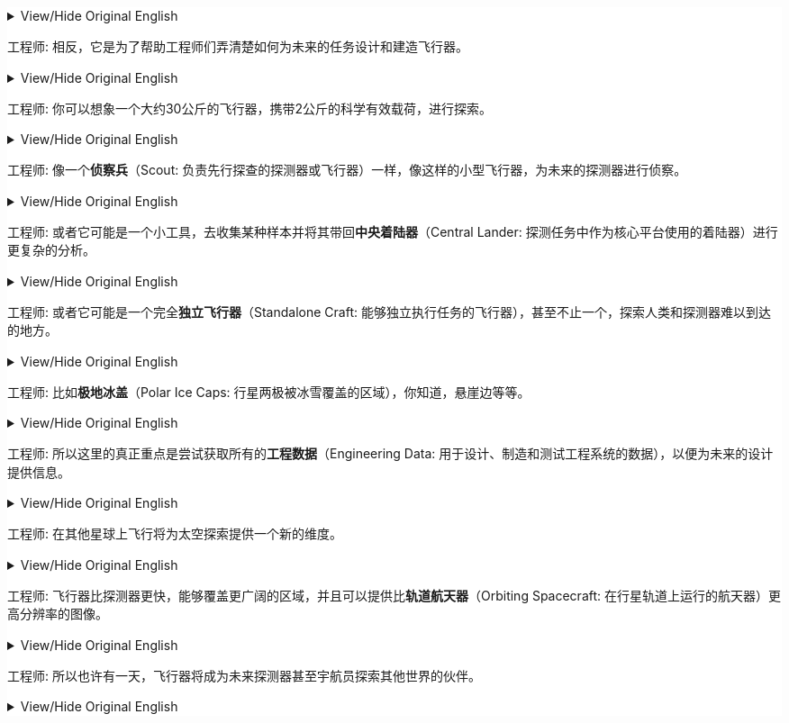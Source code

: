 <details><summary>View/Hide Original English</summary></details>

工程师: 相反，它是为了帮助工程师们弄清楚如何为未来的任务设计和建造飞行器。

<details><summary>View/Hide Original English</summary></details>

工程师: 你可以想象一个大约30公斤的飞行器，携带2公斤的科学有效载荷，进行探索。

<details><summary>View/Hide Original English</summary></details>

工程师: 像一个**侦察兵**（Scout: 负责先行探查的探测器或飞行器）一样，像这样的小型飞行器，为未来的探测器进行侦察。

<details><summary>View/Hide Original English</summary></details>

工程师: 或者它可能是一个小工具，去收集某种样本并将其带回**中央着陆器**（Central Lander: 探测任务中作为核心平台使用的着陆器）进行更复杂的分析。

<details><summary>View/Hide Original English</summary></details>

工程师: 或者它可能是一个完全**独立飞行器**（Standalone Craft: 能够独立执行任务的飞行器），甚至不止一个，探索人类和探测器难以到达的地方。

<details><summary>View/Hide Original English</summary></details>

工程师: 比如**极地冰盖**（Polar Ice Caps: 行星两极被冰雪覆盖的区域），你知道，悬崖边等等。

<details><summary>View/Hide Original English</summary></details>

工程师: 所以这里的真正重点是尝试获取所有的**工程数据**（Engineering Data: 用于设计、制造和测试工程系统的数据），以便为未来的设计提供信息。

<details><summary>View/Hide Original English</summary></details>

工程师: 在其他星球上飞行将为太空探索提供一个新的维度。

<details><summary>View/Hide Original English</summary></details>

工程师: 飞行器比探测器更快，能够覆盖更广阔的区域，并且可以提供比**轨道航天器**（Orbiting Spacecraft: 在行星轨道上运行的航天器）更高分辨率的图像。

<details><summary>View/Hide Original English</summary></details>

工程师: 所以也许有一天，飞行器将成为未来探测器甚至宇航员探索其他世界的伙伴。

<details><summary>View/Hide Original English</summary></details>
